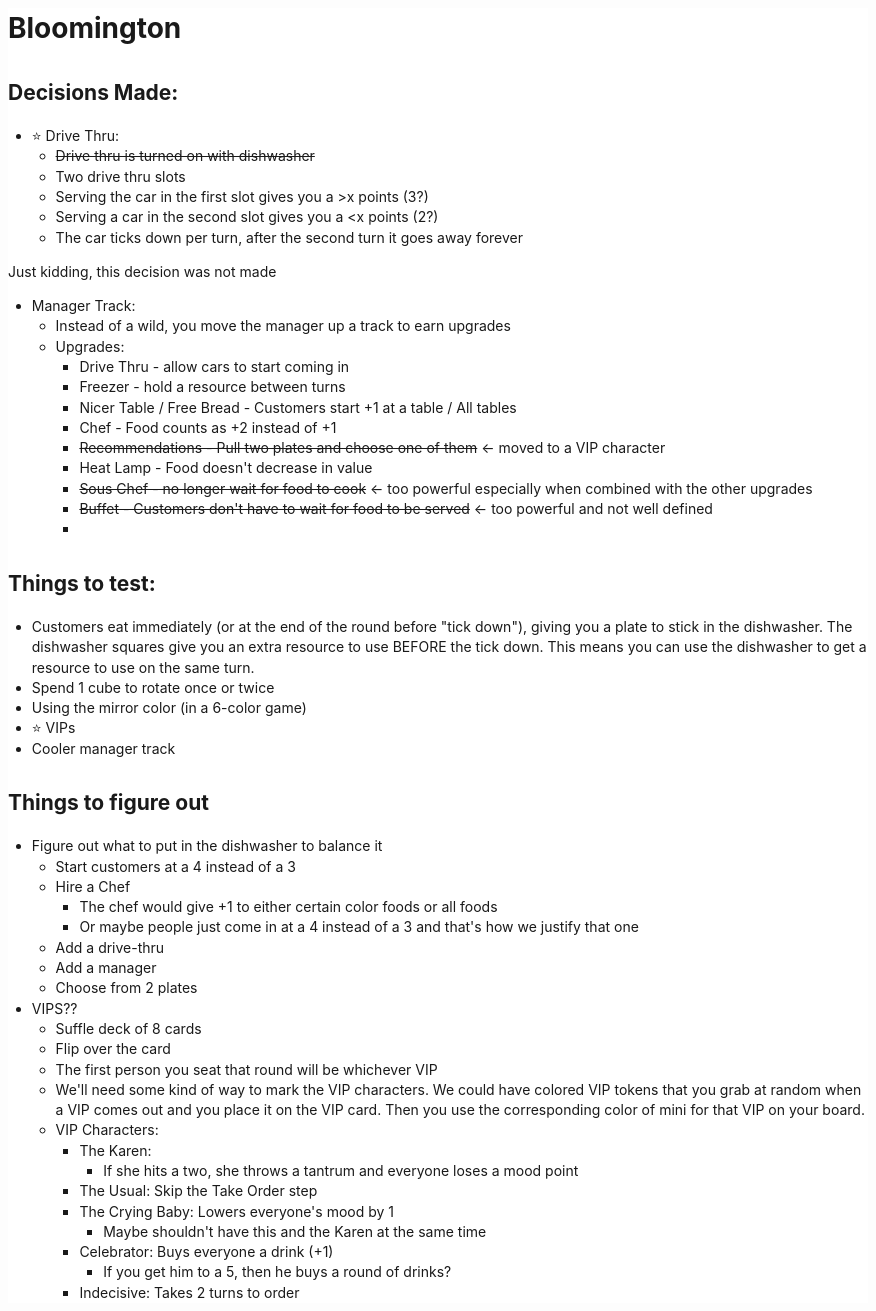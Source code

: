 # Bloomington

## Decisions Made:
- ⭐ Drive Thru:
    - ~~Drive thru is turned on with dishwasher~~
    - Two drive thru slots
    - Serving the car in the first slot gives you a >x points (3?)
    - Serving a car in the second slot gives you a <x points (2?)
    - The car ticks down per turn, after the second turn it goes away forever

Just kidding, this decision was not made
- Manager Track:
  - Instead of a wild, you move the manager up a track to earn upgrades
  - Upgrades:
    - Drive Thru - allow cars to start coming in
    - Freezer - hold a resource between turns
    - Nicer Table / Free Bread - Customers start +1 at a table / All tables
    - Chef - Food counts as +2 instead of +1
    - ~~Recommendations - Pull two plates and choose one of them~~ <- moved to a VIP character
    - Heat Lamp - Food doesn't decrease in value
    - ~~Sous Chef - no longer wait for food to cook~~ <- too powerful especially when combined with the other upgrades
    - ~~Buffet - Customers don't have to wait for food to be served~~ <- too powerful and not well defined
    - 


## Things to test:
- Customers eat immediately (or at the end of the round before "tick down"), giving you a plate to stick in the dishwasher. The dishwasher squares give you an extra resource to use BEFORE the tick down. This means you can use the dishwasher to get a resource to use on the same turn.
- Spend 1 cube to rotate once or twice
- Using the mirror color (in a 6-color game)
- ⭐ VIPs
- Cooler manager track

## Things to figure out
- Figure out what to put in the dishwasher to balance it
  - Start customers at a 4 instead of a 3
  - Hire a Chef
    - The chef would give +1 to either certain color foods or all foods
    - Or maybe people just come in at a 4 instead of a 3 and that's how we justify that one
  - Add a drive-thru
  - Add a manager
  - Choose from 2 plates
- VIPS??
  - Suffle deck of 8 cards
  - Flip over the card
  - The first person you seat that round will be whichever VIP
  - We'll need some kind of way to mark the VIP characters. We could have colored VIP tokens that you grab at random when a VIP comes out and you place it on the VIP card. Then you use the corresponding color of mini for that VIP on your board.
  - VIP Characters:
    - The Karen:
      - If she hits a two, she throws a tantrum and everyone loses a mood point
    - The Usual: Skip the Take Order step
    - The Crying Baby: Lowers everyone's mood by 1
      - Maybe shouldn't have this and the Karen at the same time
    - Celebrator: Buys everyone a drink (+1)
      - If you get him to a 5, then he buys a round of drinks?
    - Indecisive: Takes 2 turns to order